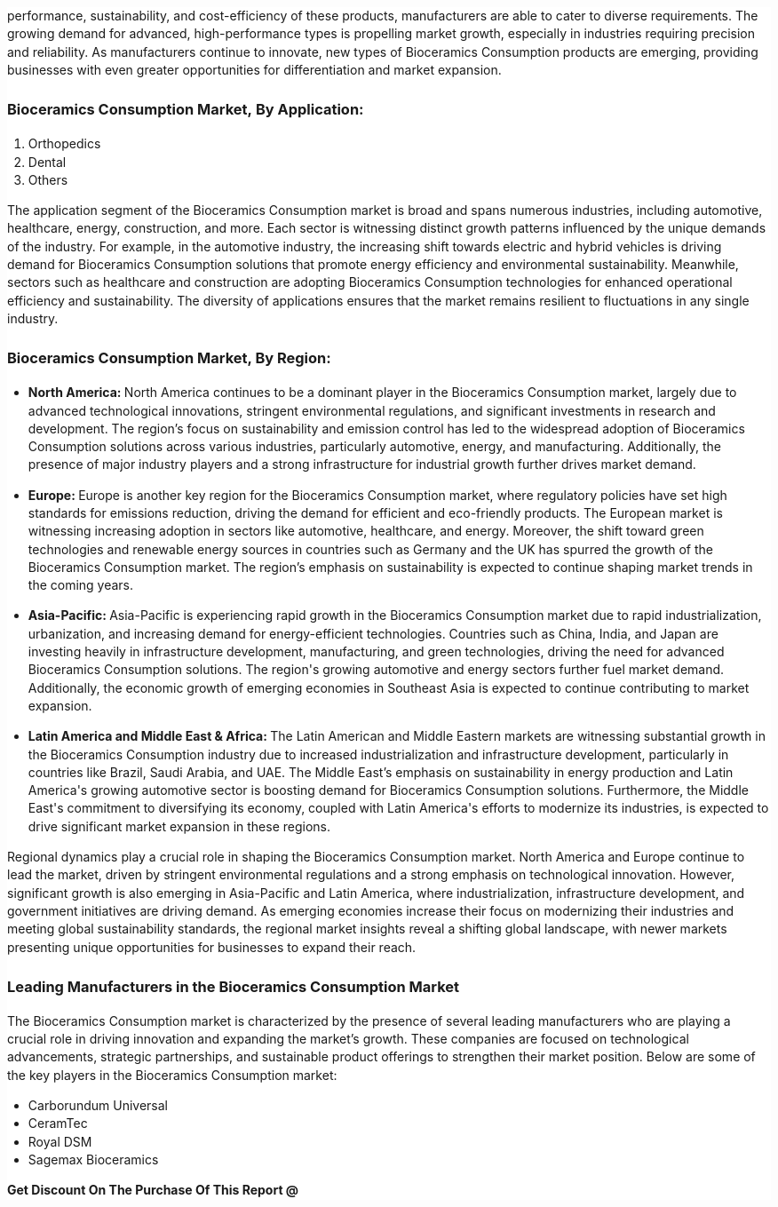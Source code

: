 performance, sustainability, and cost-efficiency of these products, manufacturers are able to cater to diverse requirements. The growing demand for advanced, high-performance types is propelling market growth, especially in industries requiring precision and reliability. As manufacturers continue to innovate, new types of Bioceramics Consumption products are emerging, providing businesses with even greater opportunities for differentiation and market expansion.</p><h3>Bioceramics Consumption Market,&nbsp;By Application:</h3><ol><li>Orthopedics<li> Dental<li> Others</li></ol><p>The application segment of the Bioceramics Consumption market is broad and spans numerous industries, including automotive, healthcare, energy, construction, and more. Each sector is witnessing distinct growth patterns influenced by the unique demands of the industry. For example, in the automotive industry, the increasing shift towards electric and hybrid vehicles is driving demand for Bioceramics Consumption solutions that promote energy efficiency and environmental sustainability. Meanwhile, sectors such as healthcare and construction are adopting Bioceramics Consumption technologies for enhanced operational efficiency and sustainability. The diversity of applications ensures that the market remains resilient to fluctuations in any single industry.</p><h3>Bioceramics Consumption Market, By Region:</h3><ul><li><p><strong>North America:&nbsp;</strong>North America continues to be a dominant player in the Bioceramics Consumption market, largely due to advanced technological innovations, stringent environmental regulations, and significant investments in research and development. The region&rsquo;s focus on sustainability and emission control has led to the widespread adoption of Bioceramics Consumption solutions across various industries, particularly automotive, energy, and manufacturing. Additionally, the presence of major industry players and a strong infrastructure for industrial growth further drives market demand.</p></li><li><p><strong><strong>Europe:&nbsp;</strong></strong>Europe is another key region for the Bioceramics Consumption market, where regulatory policies have set high standards for emissions reduction, driving the demand for efficient and eco-friendly products. The European market is witnessing increasing adoption in sectors like automotive, healthcare, and energy. Moreover, the shift toward green technologies and renewable energy sources in countries such as Germany and the UK has spurred the growth of the Bioceramics Consumption market. The region&rsquo;s emphasis on sustainability is expected to continue shaping market trends in the coming years.</p></li><li><p><strong><strong>Asia-Pacific:&nbsp;</strong></strong>Asia-Pacific is experiencing rapid growth in the Bioceramics Consumption market due to rapid industrialization, urbanization, and increasing demand for energy-efficient technologies. Countries such as China, India, and Japan are investing heavily in infrastructure development, manufacturing, and green technologies, driving the need for advanced Bioceramics Consumption solutions. The region's growing automotive and energy sectors further fuel market demand. Additionally, the economic growth of emerging economies in Southeast Asia is expected to continue contributing to market expansion.</p></li><li><p><strong><strong>Latin America and Middle East &amp; Africa:&nbsp;</strong></strong>The Latin American and Middle Eastern markets are witnessing substantial growth in the Bioceramics Consumption industry due to increased industrialization and infrastructure development, particularly in countries like Brazil, Saudi Arabia, and UAE. The Middle East&rsquo;s emphasis on sustainability in energy production and Latin America's growing automotive sector is boosting demand for Bioceramics Consumption solutions. Furthermore, the Middle East's commitment to diversifying its economy, coupled with Latin America's efforts to modernize its industries, is expected to drive significant market expansion in these regions.</p></li></ul><p>Regional dynamics play a crucial role in shaping the Bioceramics Consumption market. North America and Europe continue to lead the market, driven by stringent environmental regulations and a strong emphasis on technological innovation. However, significant growth is also emerging in Asia-Pacific and Latin America, where industrialization, infrastructure development, and government initiatives are driving demand. As emerging economies increase their focus on modernizing their industries and meeting global sustainability standards, the regional market insights reveal a shifting global landscape, with newer markets presenting unique opportunities for businesses to expand their reach.</p><h3><strong>Leading Manufacturers in the Bioceramics Consumption Market</strong></h3><p>The Bioceramics Consumption market is characterized by the presence of several leading manufacturers who are playing a crucial role in driving innovation and expanding the market&rsquo;s growth. These companies are focused on technological advancements, strategic partnerships, and sustainable product offerings to strengthen their market position. Below are some of the key players in the Bioceramics Consumption market:</p></div><div class="article-main__content" data-test-id="publishing-text-block"><ul><li><span class="">Carborundum Universal<li> CeramTec<li> Royal DSM<li> Sagemax Bioceramics</span></li></ul></div><div class="article-main__content" data-test-id="publishing-text-block"><p><span class="font-[700]"><strong>Get Discount On The Purchase Of This Report @</strong>